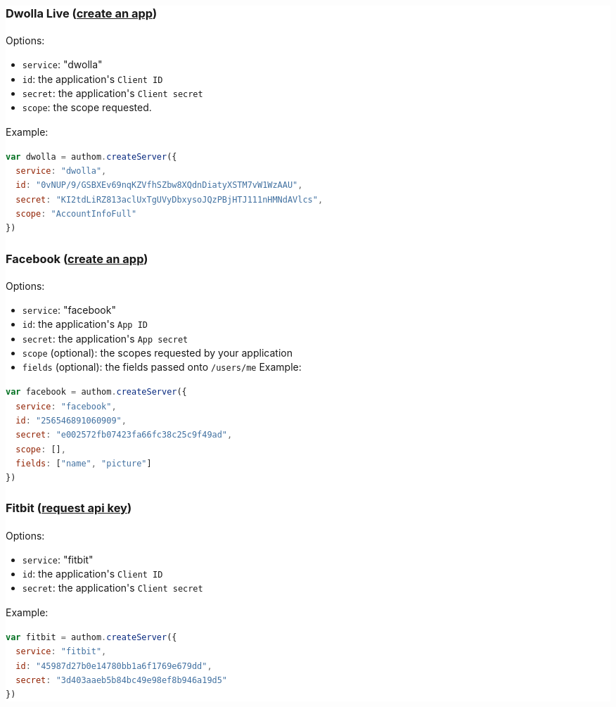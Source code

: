 ### Dwolla Live ([create an app](https://www.dwolla.com/applications))

Options:

- `service`: "dwolla"
- `id`: the application's `Client ID`
- `secret`: the application's `Client secret`
- `scope`: the scope requested.

Example:

```javascript
var dwolla = authom.createServer({
  service: "dwolla",
  id: "0vNUP/9/GSBXEv69nqKZVfhSZbw8XQdnDiatyXSTM7vW1WzAAU",
  secret: "KI2tdLiRZ813aclUxTgUVyDbxysoJQzPBjHTJ111nHMNdAVlcs",
  scope: "AccountInfoFull"
})
```

### Facebook ([create an app](https://developers.facebook.com/apps))

Options:

- `service`: "facebook"
- `id`: the application's `App ID`
- `secret`: the application's `App secret`
- `scope` (optional): the scopes requested by your application
- `fields` (optional): the fields passed onto `/users/me`
Example:

```javascript
var facebook = authom.createServer({
  service: "facebook",
  id: "256546891060909",
  secret: "e002572fb07423fa66fc38c25c9f49ad",
  scope: [],
  fields: ["name", "picture"]
})
```

### Fitbit ([request api key](https://dev.fitbit.com/apps/new))

Options:

- `service`: "fitbit"
- `id`: the application's `Client ID`
- `secret`: the application's `Client secret`

Example:

```javascript
var fitbit = authom.createServer({
  service: "fitbit",
  id: "45987d27b0e14780bb1a6f1769e679dd",
  secret: "3d403aaeb5b84bc49e98ef8b946a19d5"
})
```
